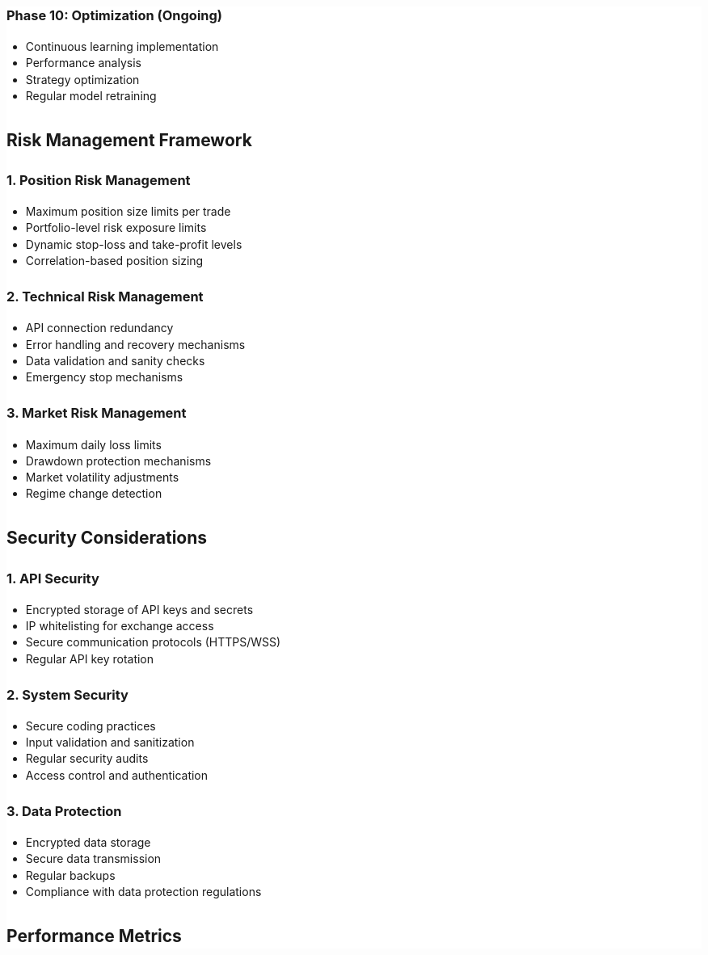 ### Phase 10: Optimization (Ongoing)
- Continuous learning implementation
- Performance analysis
- Strategy optimization
- Regular model retraining

## Risk Management Framework

### 1. Position Risk Management
- Maximum position size limits per trade
- Portfolio-level risk exposure limits
- Dynamic stop-loss and take-profit levels
- Correlation-based position sizing

### 2. Technical Risk Management
- API connection redundancy
- Error handling and recovery mechanisms
- Data validation and sanity checks
- Emergency stop mechanisms

### 3. Market Risk Management
- Maximum daily loss limits
- Drawdown protection mechanisms
- Market volatility adjustments
- Regime change detection

## Security Considerations

### 1. API Security
- Encrypted storage of API keys and secrets
- IP whitelisting for exchange access
- Secure communication protocols (HTTPS/WSS)
- Regular API key rotation

### 2. System Security
- Secure coding practices
- Input validation and sanitization
- Regular security audits
- Access control and authentication

### 3. Data Protection
- Encrypted data storage
- Secure data transmission
- Regular backups
- Compliance with data protection regulations

## Performance Metrics

